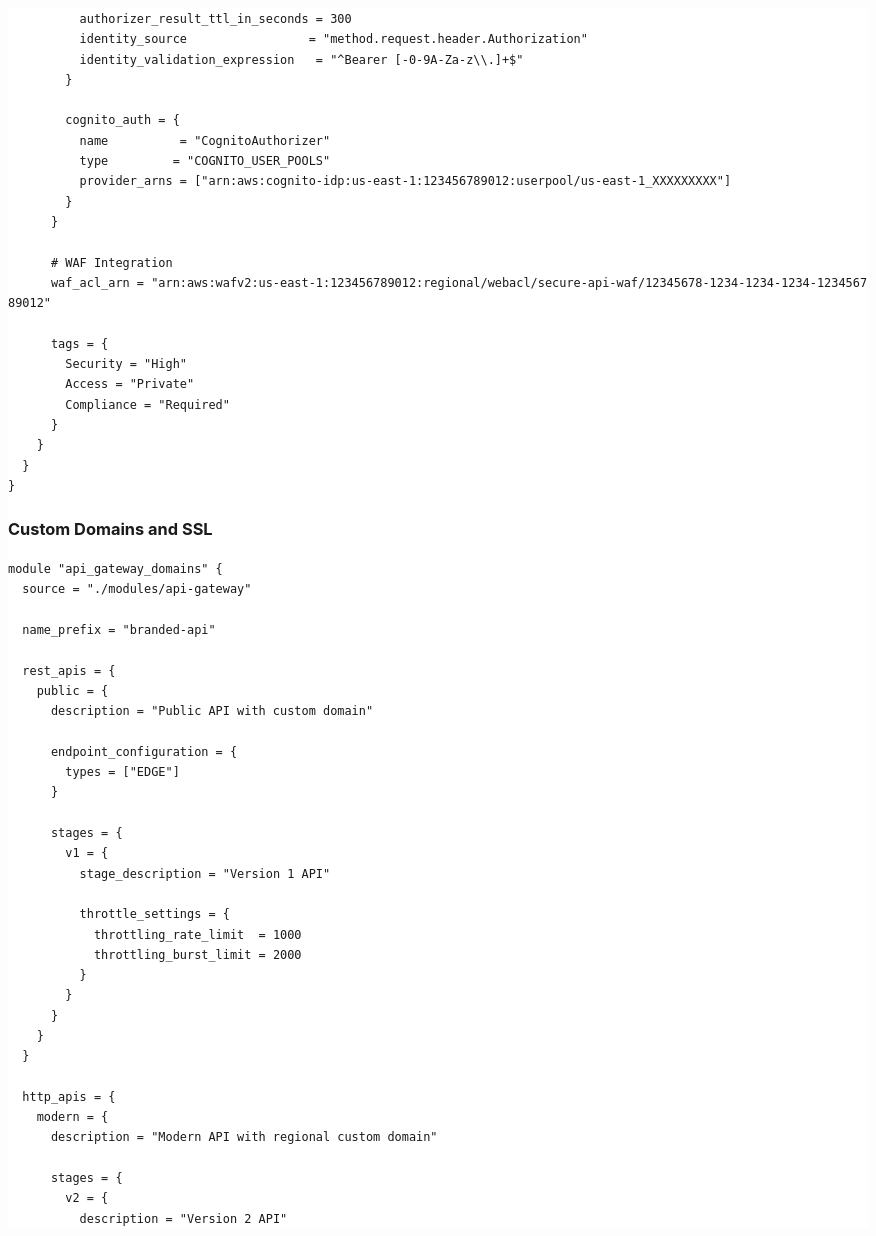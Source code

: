 ```hcl
          authorizer_result_ttl_in_seconds = 300
          identity_source                 = "method.request.header.Authorization"
          identity_validation_expression   = "^Bearer [-0-9A-Za-z\\.]+$"
        }
        
        cognito_auth = {
          name          = "CognitoAuthorizer"
          type         = "COGNITO_USER_POOLS"
          provider_arns = ["arn:aws:cognito-idp:us-east-1:123456789012:userpool/us-east-1_XXXXXXXXX"]
        }
      }
      
      # WAF Integration
      waf_acl_arn = "arn:aws:wafv2:us-east-1:123456789012:regional/webacl/secure-api-waf/12345678-1234-1234-1234-123456789012"
      
      tags = {
        Security = "High"
        Access = "Private"
        Compliance = "Required"
      }
    }
  }
}
```

### Custom Domains and SSL

```hcl
module "api_gateway_domains" {
  source = "./modules/api-gateway"

  name_prefix = "branded-api"
  
  rest_apis = {
    public = {
      description = "Public API with custom domain"
      
      endpoint_configuration = {
        types = ["EDGE"]
      }
      
      stages = {
        v1 = {
          stage_description = "Version 1 API"
          
          throttle_settings = {
            throttling_rate_limit  = 1000
            throttling_burst_limit = 2000
          }
        }
      }
    }
  }
  
  http_apis = {
    modern = {
      description = "Modern API with regional custom domain"
      
      stages = {
        v2 = {
          description = "Version 2 API"
```